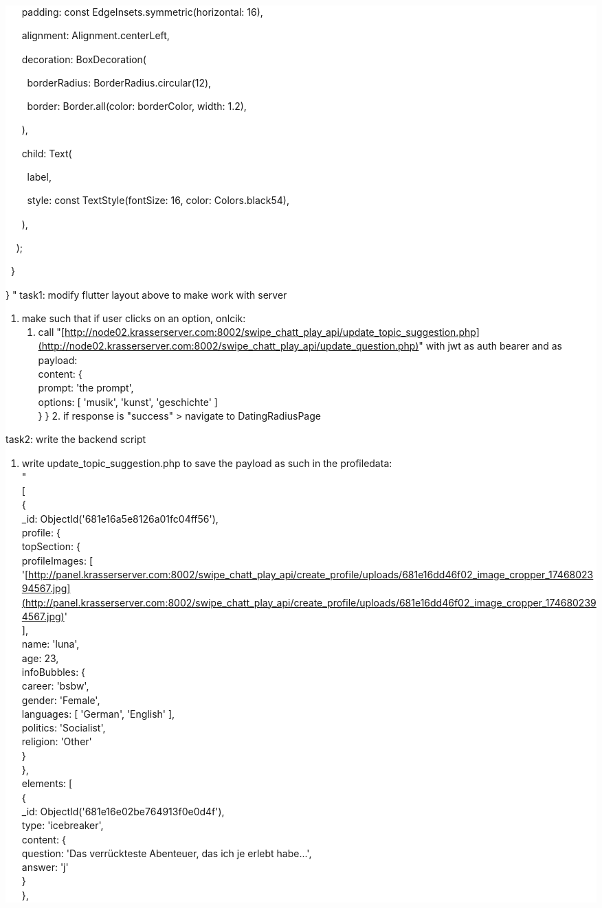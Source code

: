       padding: const EdgeInsets.symmetric(horizontal: 16),

      alignment: Alignment.centerLeft,

      decoration: BoxDecoration(

        borderRadius: BorderRadius.circular(12),

        border: Border.all(color: borderColor, width: 1.2),

      ),

      child: Text(

        label,

        style: const TextStyle(fontSize: 16, color: Colors.black54),

      ),

    );

  }

}
"
task1: modify flutter layout above to make work with server
1. make such that if user clicks on an option, onlcik:
	1. call "[http://node02.krasserserver.com:8002/swipe_chatt_play_api/update_topic_suggestion.php](http://node02.krasserserver.com:8002/swipe_chatt_play_api/update_question.php)" with jwt as auth bearer and as payload:  
	   content: {  
    prompt: 'the prompt',  
    options: [ 'musik', 'kunst', 'geschichte' ]  
    }
    } 2. if response is "success" > navigate to DatingRadiusPage

task2: write the backend script
1. write update_topic_suggestion.php to save the payload as such in the profiledata:  
    "  
    [  
    {  
    _id: ObjectId('681e16a5e8126a01fc04ff56'),  
    profile: {  
    topSection: {  
    profileImages: [  
    '[http://panel.krasserserver.com:8002/swipe_chatt_play_api/create_profile/uploads/681e16dd46f02_image_cropper_1746802394567.jpg](http://panel.krasserserver.com:8002/swipe_chatt_play_api/create_profile/uploads/681e16dd46f02_image_cropper_1746802394567.jpg)'  
    ],  
    name: 'luna',  
    age: 23,  
    infoBubbles: {  
    career: 'bsbw',  
    gender: 'Female',  
    languages: [ 'German', 'English' ],  
    politics: 'Socialist',  
    religion: 'Other'  
    }  
    },  
    elements: [  
    {  
    _id: ObjectId('681e16e02be764913f0e0d4f'),  
    type: 'icebreaker',  
    content: {  
    question: 'Das verrückteste Abenteuer, das ich je erlebt habe...',  
    answer: 'j'  
    }  
    },  